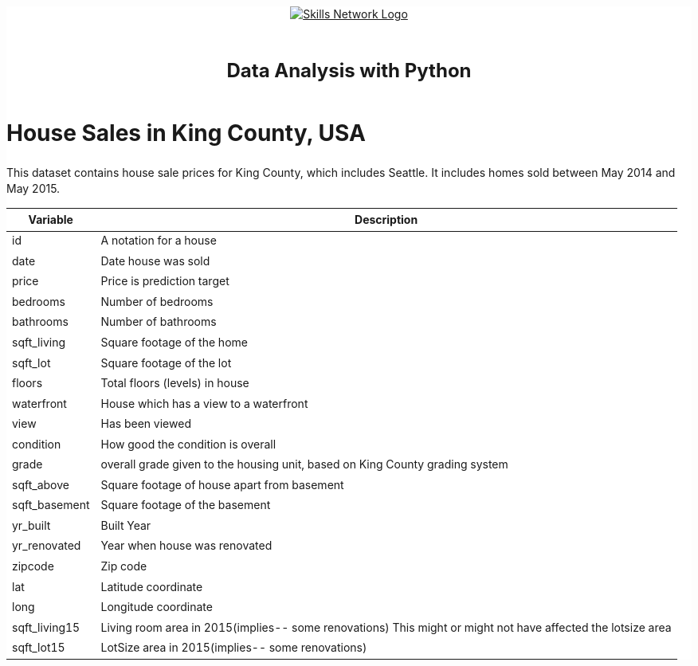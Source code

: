 <p style="text-align:center">
    <a href="https://skills.network/?utm_medium=Exinfluencer&utm_source=Exinfluencer&utm_content=000026UJ&utm_term=10006555&utm_id=NA-SkillsNetwork-Channel-SkillsNetworkCoursesIBMDeveloperSkillsNetworkDA0101ENSkillsNetwork20235326-2022-01-01" target="_blank">
    <img src="https://cf-courses-data.s3.us.cloud-object-storage.appdomain.cloud/assets/logos/SN_web_lightmode.png" width="200" alt="Skills Network Logo"  />
    </a>
</p>

<h1 align=center><font size = 5>Data Analysis with Python</font></h1>


# House Sales in King County, USA


This dataset contains house sale prices for King County, which includes Seattle. It includes homes sold between May 2014 and May 2015.


| Variable      | Description                                                                                                 |
| ------------- | ----------------------------------------------------------------------------------------------------------- |
| id            | A notation for a house                                                                                      |
| date          | Date house was sold                                                                                         |
| price         | Price is prediction target                                                                                  |
| bedrooms      | Number of bedrooms                                                                                          |
| bathrooms     | Number of bathrooms                                                                                         |
| sqft_living   | Square footage of the home                                                                                  |
| sqft_lot      | Square footage of the lot                                                                                   |
| floors        | Total floors (levels) in house                                                                              |
| waterfront    | House which has a view to a waterfront                                                                      |
| view          | Has been viewed                                                                                             |
| condition     | How good the condition is overall                                                                           |
| grade         | overall grade given to the housing unit, based on King County grading system                                |
| sqft_above    | Square footage of house apart from basement                                                                 |
| sqft_basement | Square footage of the basement                                                                              |
| yr_built      | Built Year                                                                                                  |
| yr_renovated  | Year when house was renovated                                                                               |
| zipcode       | Zip code                                                                                                    |
| lat           | Latitude coordinate                                                                                         |
| long          | Longitude coordinate                                                                                        |
| sqft_living15 | Living room area in 2015(implies-- some renovations) This might or might not have affected the lotsize area |
| sqft_lot15    | LotSize area in 2015(implies-- some renovations)                                                            |
